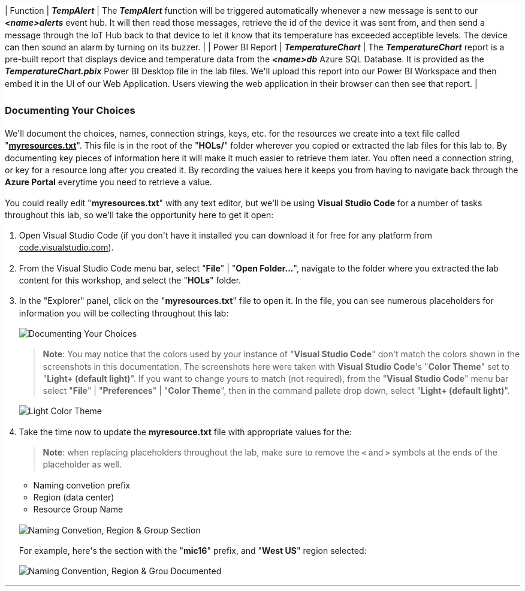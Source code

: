 | Function |  ***TempAlert*** | The ***TempAlert*** function will be triggered automatically whenever a new message is sent to our ***&lt;name&gt;alerts*** event hub. It will then read those messages, retrieve the id of the device it was sent from, and then send a message through the IoT Hub back to that device to let it know that its temperature has exceeded acceptible levels.  The device can then sound an alarm by turning on its buzzer. |
| Power BI Report |  ***TemperatureChart*** | The ***TemperatureChart*** report is a pre-built report that displays device and temperature data from the ***&lt;name&gt;db*** Azure SQL Database.  It is provided as the ***TemperatureChart.pbix*** Power BI Desktop file in the lab files.  We'll upload this report into our Power BI Workspace and then embed it in the UI of our Web Application.  Users viewing the web application in their browser can then see that report. |

### Documenting Your Choices ###

We'll document the choices, names, connection strings, keys, etc. for the resources we create into a text file called "**[myresources.txt](./myresources.txt)**".  This file is in the root of the "**HOLs/**" folder wherever you copied or extracted the lab files for this lab to.  By documenting key pieces of information here it will make it much easier to retrieve them later.  You often need a connection string, or key for a resource long after you created it.  By recording the values here it keeps you from having to navigate back through the **Azure Portal** everytime you need to retrieve a value.

You could really edit "**myresources.txt**" with any text editor, but we'll be using **Visual Studio Code** for a number of tasks throughout this lab, so we'll take the opportunity here to get it open:

1. Open Visual Studio Code (if you don't have it installed you can download it for free for any platform from <a target="_blank" href="http://code.visualstudio.com">code.visualstudio.com</a>).

1. From the Visual Studio Code menu bar, select "**File**" | "**Open Folder...**", navigate to the folder where you extracted the lab content for this workshop, and select the "**HOLs**" folder.

1. In the "Explorer" panel, click on the "**myresources.txt**" file to open it. In the file, you can see numerous placeholders for information you will be collecting throughout this lab:

    ![Documenting Your Choices](images/06010-DocumentingYourChoices.png)

    > **Note**: You may notice that the colors used by your instance of "**Visual Studio Code**" don't match the colors shown in the screenshots in this documentation.  The screenshots here were taken with **Visual Studio Code**'s "**Color Theme**" set to "**Light+ (default light)**".  If you want to change yours to match (not required), from the "**Visual Studio Code**" menu bar select "**File**" | "**Preferences**" | "**Color Theme**", then in the command pallete drop down, select "**Light+ (default light)**".

    ![Light Color Theme](images/06015-DefaultLigtColorTheme.png)

1. Take the time now to update the **myresource.txt** file with appropriate values for the:

    > **Note**: when replacing placeholders throughout the lab, make sure to remove the **`<`** and **`>`** symbols at the ends of the placeholder as well.

    - Naming convetion prefix
    - Region (data center)
    - Resource Group Name

    ![Naming Convetion, Region & Group Section](images/06020-ConvetionRegionAndGroupSection.png)

    For example, here's the section with the "**mic16**" prefix, and "**West US**" region selected:

    ![Naming Convention, Region & Grou Documented](images/06030-ConventionRegionAndGroupDocumented.png)

___
